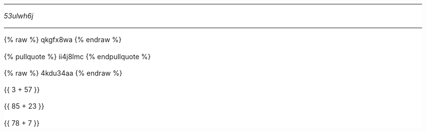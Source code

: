 ***


*53ulwh6j*

***

{% raw %}
qkgfx8wa
{% endraw %}

{% pullquote %}
ii4j8lmc
{% endpullquote %}

{% raw %}
4kdu34aa
{% endraw %}

{{ 3 + 57 }}

{{ 85 + 23 }}

{{ 78 + 7 }}

